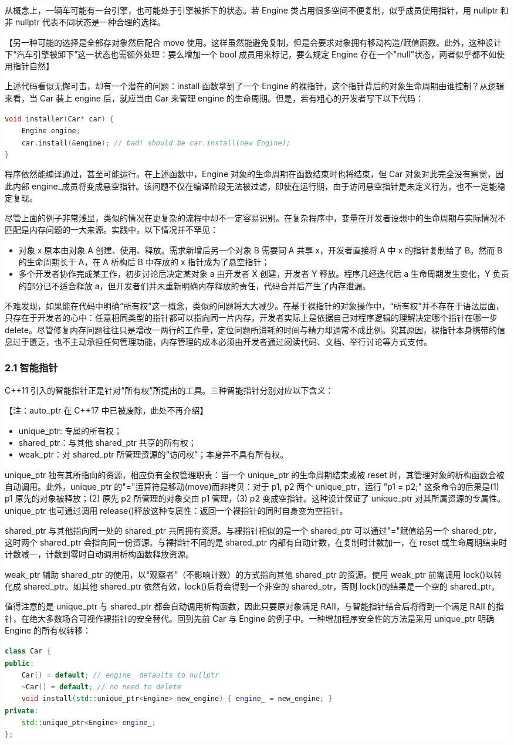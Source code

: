 从概念上，一辆车可能有一台引擎，也可能处于引擎被拆下的状态。若 Engine 类占用很多空间不便复制，似乎成员使用指针，用 nullptr 和非 nullptr 代表不同状态是一种合理的选择。

【另一种可能的选择是全部存对象然后配合 move 使用。这样虽然能避免复制，但是会要求对象拥有移动构造/赋值函数。此外，这种设计下“汽车引擎被卸下”这一状态也需额外处理：要么增加一个 bool 成员用来标记，要么规定 Engine 存在一个"null"状态，两者似乎都不如使用指针自然】

上述代码看似无懈可击，却有一个潜在的问题：install 函数拿到了一个 Engine 的裸指针，这个指针背后的对象生命周期由谁控制？从逻辑来看，当 Car 装上 engine 后，就应当由 Car 来管理 engine 的生命周期。但是，若有粗心的开发者写下以下代码：

```cpp
void installer(Car* car) {
    Engine engine;
    car.install(&engine); // bad! should be car.install(new Engine);
}
```

程序依然能编译通过，甚至可能运行。在上述函数中，Engine 对象的生命周期在函数结束时也将结束，但 Car 对象对此完全没有察觉，因此内部 engine_成员将变成悬空指针。该问题不仅在编译阶段无法被过滤，即使在运行期，由于访问悬空指针是未定义行为，也不一定能稳定复现。

尽管上面的例子非常浅显，类似的情况在更复杂的流程中却不一定容易识别。在复杂程序中，变量在开发者设想中的生命周期与实际情况不匹配是内存问题的一大来源。实践中，以下情况并不罕见：

- 对象 x 原本由对象 A 创建、使用、释放。需求新增后另一个对象 B 需要同 A 共享 x，开发者直接将 A 中 x 的指针复制给了 B。然而 B 的生命周期长于 A，在 A 析构后 B 中存放的 x 指针成为了悬空指针；
- 多个开发者协作完成某工作，初步讨论后决定某对象 a 由开发者 X 创建，开发者 Y 释放。程序几经迭代后 a 生命周期发生变化，Y 负责的部分已不适合释放 a，但开发者们并未重新明确内存释放的责任，代码合并后产生了内存泄漏。

不难发现，如果能在代码中明确“所有权”这一概念，类似的问题将大大减少。在基于裸指针的对象操作中，“所有权”并不存在于语法层面，只存在于开发者的心中：任意相同类型的指针都可以指向同一片内存，开发者实际上是依据自己对程序逻辑的理解决定哪个指针在哪一步 delete。尽管修复内存问题往往只是增改一两行的工作量，定位问题所消耗的时间与精力却通常不成比例。究其原因，裸指针本身携带的信息过于匮乏，也不主动承担任何管理功能，内存管理的成本必须由开发者通过阅读代码、文档、举行讨论等方式支付。

### 2.1 智能指针

C++11 引入的智能指针正是针对“所有权”所提出的工具。三种智能指针分别对应以下含义：

【注：auto_ptr 在 C++17 中已被废除，此处不再介绍】

- unique_ptr: 专属的所有权；
- shared_ptr：与其他 shared_ptr 共享的所有权；
- weak_ptr：对 shared_ptr 所管理资源的“访问权”；本身并不具有所有权。

unique_ptr 独有其所指向的资源，相应负有全权管理职责：当一个 unique_ptr 的生命周期结束或被 reset 时，其管理对象的析构函数会被自动调用。此外，unique_ptr 的"="运算符是移动(move)而非拷贝：对于 p1, p2 两个 unique_ptr，运行 "p1 = p2;" 这条命令的后果是(1) p1 原先的对象被释放；(2) 原先 p2 所管理的对象交由 p1 管理，(3) p2 变成空指针。这种设计保证了 unique_ptr 对其所属资源的专属性。unique_ptr 也可通过调用 release()释放这种专属性：返回一个裸指针的同时自身变为空指针。

shared_ptr 与其他指向同一处的 shared_ptr 共同拥有资源。与裸指针相似的是一个 shared_ptr 可以通过"="赋值给另一个 shared_ptr，这时两个 shared_ptr 会指向同一份资源。与裸指针不同的是 shared_ptr 内部有自动计数，在复制时计数加一，在 reset 或生命周期结束时计数减一，计数到零时自动调用析构函数释放资源。

weak_ptr 辅助 shared_ptr 的使用，以“观察者”（不影响计数）的方式指向其他 shared_ptr 的资源。使用 weak_ptr 前需调用 lock()以转化成 shared_ptr。如其他 shared_ptr 依然有效，lock()后将会得到一个非空的 shared_ptr，否则 lock()的结果是一个空的 shared_ptr。

值得注意的是 unique_ptr 与 shared_ptr 都会自动调用析构函数，因此只要原对象满足 RAII，与智能指针结合后将得到一个满足 RAII 的指针，在绝大多数场合可视作裸指针的安全替代。回到先前 Car 与 Engine 的例子中。一种增加程序安全性的方法是采用 unique_ptr 明确 Engine 的所有权转移：

```cpp
class Car {
public:
    Car() = default; // engine_ defaults to nullptr
    ~Car() = default; // no need to delete
    void install(std::unique_ptr<Engine> new_engine) { engine_ = new_engine; }
private:
    std::unique_ptr<Engine> engine_;
};
```
